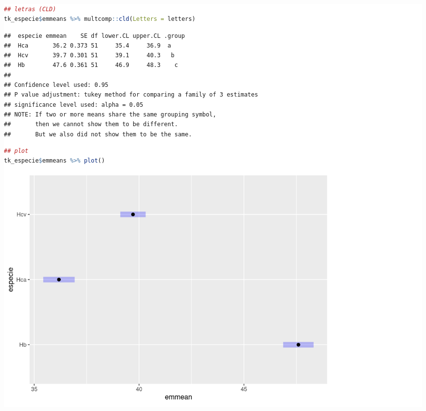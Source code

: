 ```r
## letras (CLD)
tk_especie$emmeans %>% multcomp::cld(Letters = letters)
```

```
##  especie emmean    SE df lower.CL upper.CL .group
##  Hca       36.2 0.373 51     35.4     36.9  a    
##  Hcv       39.7 0.301 51     39.1     40.3   b   
##  Hb        47.6 0.361 51     46.9     48.3    c  
## 
## Confidence level used: 0.95 
## P value adjustment: tukey method for comparing a family of 3 estimates 
## significance level used: alpha = 0.05 
## NOTE: If two or more means share the same grouping symbol,
##       then we cannot show them to be different.
##       But we also did not show them to be the same.
```

```r
## plot
tk_especie$emmeans %>% plot()
```

<img src="017-anova_files/figure-html/unnamed-chunk-21-1.png" width="672" />
